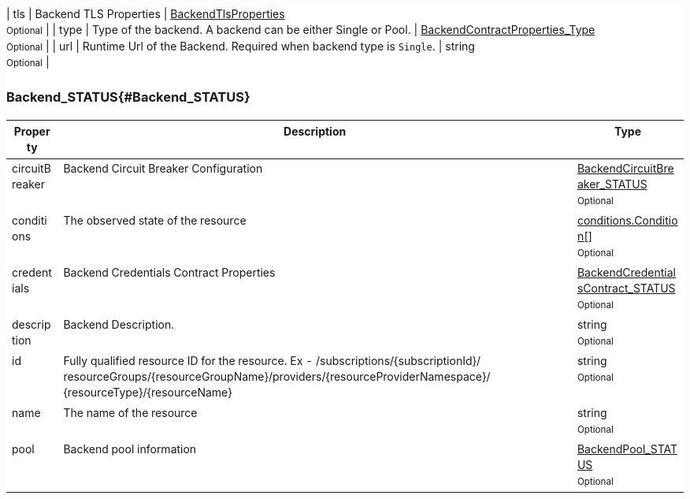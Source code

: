 | tls               | Backend TLS Properties                                                                                                                                                                                                                                                                     | [BackendTlsProperties](#BackendTlsProperties)<br/><small>Optional</small>                                                                                            |
| type              | Type of the backend. A backend can be either Single or Pool.                                                                                                                                                                                                                               | [BackendContractProperties_Type](#BackendContractProperties_Type)<br/><small>Optional</small>                                                                        |
| url               | Runtime Url of the Backend. Required when backend type is `Single`.                                                                                                                                                                                                                        | string<br/><small>Optional</small>                                                                                                                                   |

### Backend_STATUS{#Backend_STATUS}

| Property        | Description                                                                                                                                                                                                                                                                                                               | Type                                                                                                                                                    |
|-----------------|---------------------------------------------------------------------------------------------------------------------------------------------------------------------------------------------------------------------------------------------------------------------------------------------------------------------------|---------------------------------------------------------------------------------------------------------------------------------------------------------|
| circuitBreaker  | Backend Circuit Breaker Configuration                                                                                                                                                                                                                                                                                     | [BackendCircuitBreaker_STATUS](#BackendCircuitBreaker_STATUS)<br/><small>Optional</small>                                                               |
| conditions      | The observed state of the resource                                                                                                                                                                                                                                                                                        | [conditions.Condition[]](https://pkg.go.dev/github.com/Azure/azure-service-operator/v2/pkg/genruntime/conditions#Condition)<br/><small>Optional</small> |
| credentials     | Backend Credentials Contract Properties                                                                                                                                                                                                                                                                                   | [BackendCredentialsContract_STATUS](#BackendCredentialsContract_STATUS)<br/><small>Optional</small>                                                     |
| description     | Backend Description.                                                                                                                                                                                                                                                                                                      | string<br/><small>Optional</small>                                                                                                                      |
| id              | Fully qualified resource ID for the resource. Ex - /&ZeroWidthSpace;subscriptions/&ZeroWidthSpace;{subscriptionId}/&ZeroWidthSpace;resourceGroups/&ZeroWidthSpace;{resourceGroupName}/&ZeroWidthSpace;providers/&ZeroWidthSpace;{resourceProviderNamespace}/&ZeroWidthSpace;{resourceType}/&ZeroWidthSpace;{resourceName} | string<br/><small>Optional</small>                                                                                                                      |
| name            | The name of the resource                                                                                                                                                                                                                                                                                                  | string<br/><small>Optional</small>                                                                                                                      |
| pool            | Backend pool information                                                                                                                                                                                                                                                                                                  | [BackendPool_STATUS](#BackendPool_STATUS)<br/><small>Optional</small>                                                                                   |